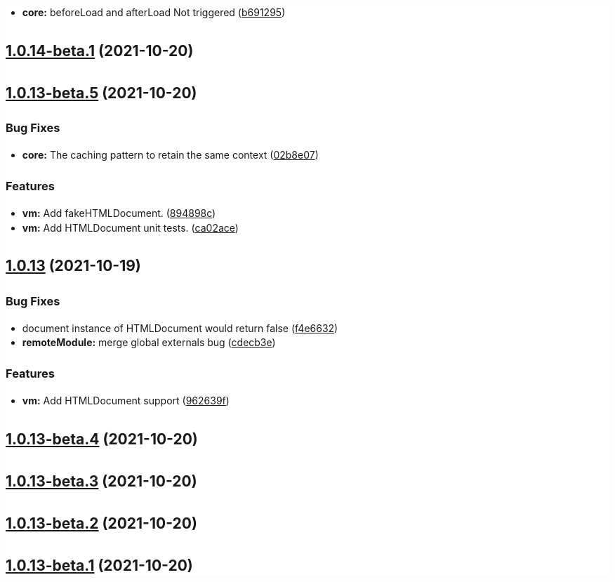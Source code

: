 - **core:** beforeLoad and afterLoad Not triggered ([b691295](https://github.com/modern-js-dev/garfish/commit/b691295484b1d8cd9b75dcaf8b301b4263826500))

## [1.0.14-beta.1](https://github.com/modern-js-dev/garfish/compare/v1.0.13-beta.5...v1.0.14-beta.1) (2021-10-20)

## [1.0.13-beta.5](https://github.com/modern-js-dev/garfish/compare/v1.0.13-beta.4...v1.0.13-beta.5) (2021-10-20)

### Bug Fixes

- **core:** The caching pattern to retain the same context ([02b8e07](https://github.com/modern-js-dev/garfish/commit/02b8e0723412aff9924158bed0bb16e567c8f7d2))

### Features

- **vm:** Add fakeHTMLDocument. ([894898c](https://github.com/modern-js-dev/garfish/commit/894898cab09ee55aa0fdf57c15ae061f30cd1e2a))
- **vm:** Add HTMLDocument unit tests. ([ca02ace](https://github.com/modern-js-dev/garfish/commit/ca02acea0c7218ab8169754454fff0a68b2d825c))

## [1.0.13](https://github.com/modern-js-dev/garfish/compare/v1.0.12...v1.0.13) (2021-10-19)

### Bug Fixes

- document instance of HTMLDocument would return false ([f4e6632](https://github.com/modern-js-dev/garfish/commit/f4e6632300665313941f0e3467349d53ed52501e))
- **remoteModule:** merge global externals bug ([cdecb3e](https://github.com/modern-js-dev/garfish/commit/cdecb3e42e3c13504da69c221f41913851a3b74e))

### Features

- **vm:** Add HTMLDocument support ([962639f](https://github.com/modern-js-dev/garfish/commit/962639fdd313c9c507af317c7249ce6b229abd2a))

## [1.0.13-beta.4](https://github.com/modern-js-dev/garfish/compare/v1.0.13-beta.3...v1.0.13-beta.4) (2021-10-20)

## [1.0.13-beta.3](https://github.com/modern-js-dev/garfish/compare/v1.0.13-beta.2...v1.0.13-beta.3) (2021-10-20)

## [1.0.13-beta.2](https://github.com/modern-js-dev/garfish/compare/v1.0.13-beta.1...v1.0.13-beta.2) (2021-10-20)

## [1.0.13-beta.1](https://github.com/modern-js-dev/garfish/compare/v1.0.13...v1.0.13-beta.1) (2021-10-20)
